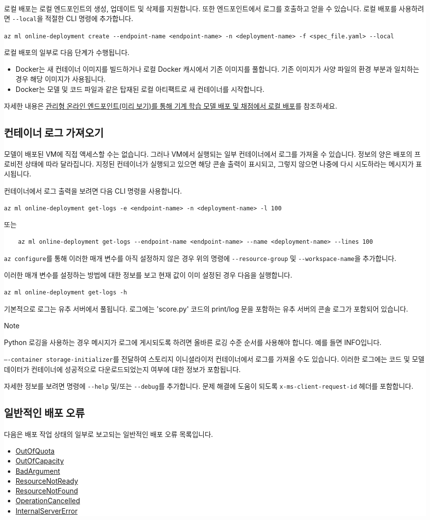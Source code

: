 로컬 배포는 로컬 엔드포인트의 생성, 업데이트 및 삭제를 지원합니다. 또한 엔드포인트에서 로그를 호출하고 얻을 수 있습니다. 로컬 배포를 사용하려면 `--local`을 적절한 CLI 명령에 추가합니다.

```azurecli
az ml online-deployment create --endpoint-name <endpoint-name> -n <deployment-name> -f <spec_file.yaml> --local
```

로컬 배포의 일부로 다음 단계가 수행됩니다.

- Docker는 새 컨테이너 이미지를 빌드하거나 로컬 Docker 캐시에서 기존 이미지를 풀합니다. 기존 이미지가 사양 파일의 환경 부분과 일치하는 경우 해당 이미지가 사용됩니다.
- Docker는 모델 및 코드 파일과 같은 탑재된 로컬 아티팩트로 새 컨테이너를 시작합니다.

자세한 내용은 [관리형 온라인 엔드포인트(미리 보기)를 통해 기계 학습 모델 배포 및 채점에서 로컬 배포](how-to-deploy-managed-online-endpoints.md#deploy-and-debug-locally-by-using-local-endpoints)를 참조하세요.

## <a name="get-container-logs"></a>컨테이너 로그 가져오기

모델이 배포된 VM에 직접 액세스할 수는 없습니다. 그러나 VM에서 실행되는 일부 컨테이너에서 로그를 가져올 수 있습니다. 정보의 양은 배포의 프로비전 상태에 따라 달라집니다. 지정된 컨테이너가 실행되고 있으면 해당 콘솔 출력이 표시되고, 그렇지 않으면 나중에 다시 시도하라는 메시지가 표시됩니다.

컨테이너에서 로그 출력을 보려면 다음 CLI 명령을 사용합니다.

```azurecli
az ml online-deployment get-logs -e <endpoint-name> -n <deployment-name> -l 100
```

또는

```azurecli
    az ml online-deployment get-logs --endpoint-name <endpoint-name> --name <deployment-name> --lines 100
```

`az configure`를 통해 이러한 매개 변수를 아직 설정하지 않은 경우 위의 명령에 `--resource-group` 및 `--workspace-name`을 추가합니다.

이러한 매개 변수를 설정하는 방법에 대한 정보를 보고 현재 값이 이미 설정된 경우 다음을 실행합니다.

```azurecli
az ml online-deployment get-logs -h
```

기본적으로 로그는 유추 서버에서 풀됩니다. 로그에는 'score.py' 코드의 print/log 문을 포함하는 유추 서버의 콘솔 로그가 포함되어 있습니다.

> [!NOTE]
> Python 로깅을 사용하는 경우 메시지가 로그에 게시되도록 하려면 올바른 로깅 수준 순서를 사용해야 합니다. 예를 들면 INFO입니다.


`–-container storage-initializer`를 전달하여 스토리지 이니셜라이저 컨테이너에서 로그를 가져올 수도 있습니다. 이러한 로그에는 코드 및 모델 데이터가 컨테이너에 성공적으로 다운로드되었는지 여부에 대한 정보가 포함됩니다.

자세한 정보를 보려면 명령에 `--help` 및/또는 `--debug`를 추가합니다. 문제 해결에 도움이 되도록 `x-ms-client-request-id` 헤더를 포함합니다.

## <a name="common-deployment-errors"></a>일반적인 배포 오류

다음은 배포 작업 상태의 일부로 보고되는 일반적인 배포 오류 목록입니다.

* [OutOfQuota](#error-outofquota)
* [OutOfCapacity](#error-outofcapacity)
* [BadArgument](#error-badargument)
* [ResourceNotReady](#error-resourcenotready)
* [ResourceNotFound](#error-resourcenotfound)
* [OperationCancelled](#error-operationcancelled)
* [InternalServerError](#error-internalservererror)
